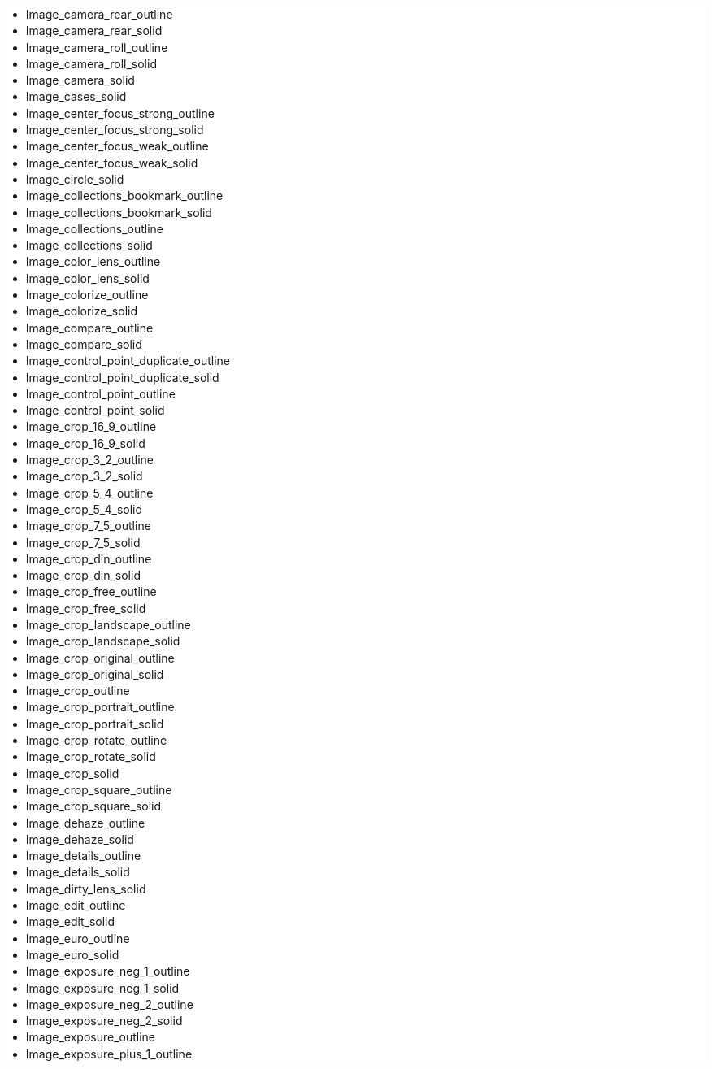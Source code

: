 * Image_camera_rear_outline
* Image_camera_rear_solid
* Image_camera_roll_outline
* Image_camera_roll_solid
* Image_camera_solid
* Image_cases_solid
* Image_center_focus_strong_outline
* Image_center_focus_strong_solid
* Image_center_focus_weak_outline
* Image_center_focus_weak_solid
* Image_circle_solid
* Image_collections_bookmark_outline
* Image_collections_bookmark_solid
* Image_collections_outline
* Image_collections_solid
* Image_color_lens_outline
* Image_color_lens_solid
* Image_colorize_outline
* Image_colorize_solid
* Image_compare_outline
* Image_compare_solid
* Image_control_point_duplicate_outline
* Image_control_point_duplicate_solid
* Image_control_point_outline
* Image_control_point_solid
* Image_crop_16_9_outline
* Image_crop_16_9_solid
* Image_crop_3_2_outline
* Image_crop_3_2_solid
* Image_crop_5_4_outline
* Image_crop_5_4_solid
* Image_crop_7_5_outline
* Image_crop_7_5_solid
* Image_crop_din_outline
* Image_crop_din_solid
* Image_crop_free_outline
* Image_crop_free_solid
* Image_crop_landscape_outline
* Image_crop_landscape_solid
* Image_crop_original_outline
* Image_crop_original_solid
* Image_crop_outline
* Image_crop_portrait_outline
* Image_crop_portrait_solid
* Image_crop_rotate_outline
* Image_crop_rotate_solid
* Image_crop_solid
* Image_crop_square_outline
* Image_crop_square_solid
* Image_dehaze_outline
* Image_dehaze_solid
* Image_details_outline
* Image_details_solid
* Image_dirty_lens_solid
* Image_edit_outline
* Image_edit_solid
* Image_euro_outline
* Image_euro_solid
* Image_exposure_neg_1_outline
* Image_exposure_neg_1_solid
* Image_exposure_neg_2_outline
* Image_exposure_neg_2_solid
* Image_exposure_outline
* Image_exposure_plus_1_outline